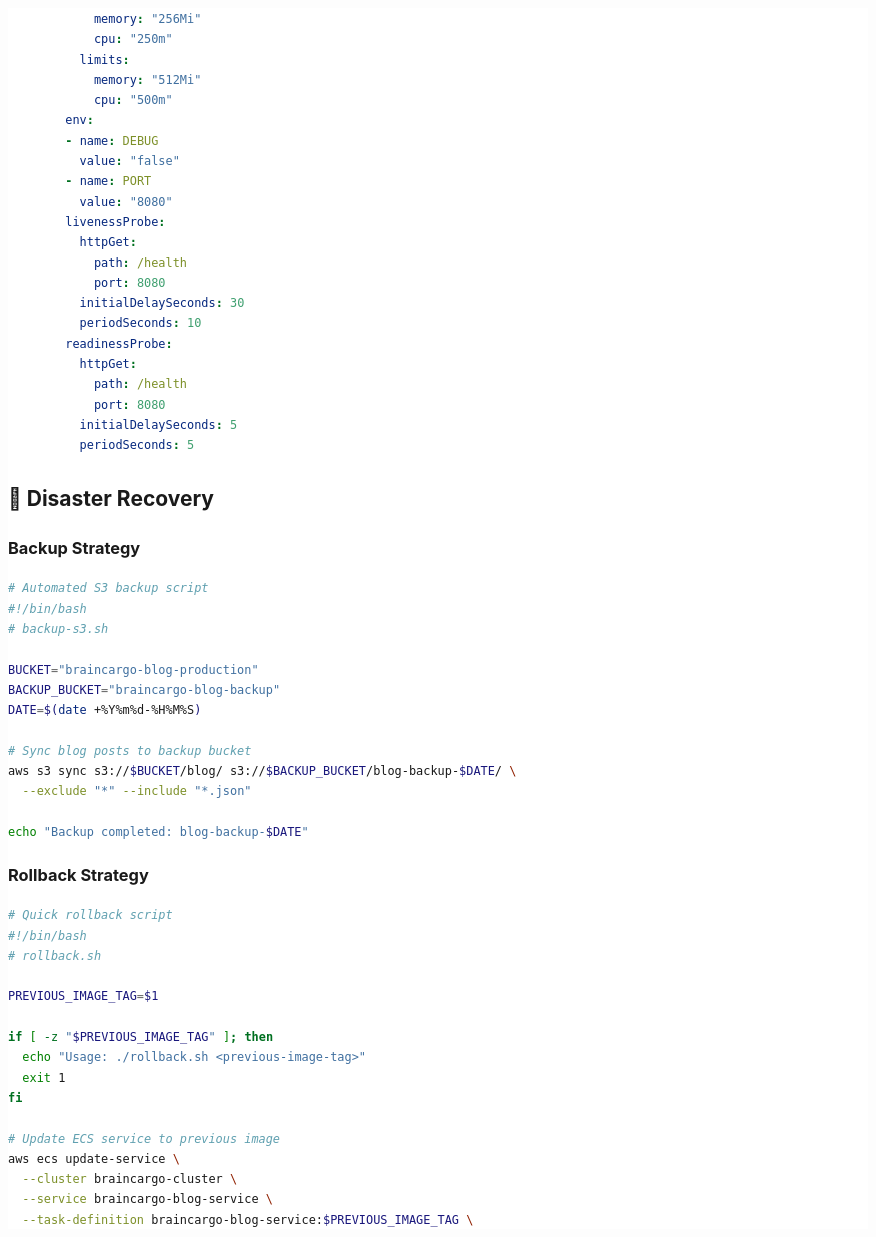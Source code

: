```yaml
            memory: "256Mi"
            cpu: "250m"
          limits:
            memory: "512Mi"
            cpu: "500m"
        env:
        - name: DEBUG
          value: "false"
        - name: PORT
          value: "8080"
        livenessProbe:
          httpGet:
            path: /health
            port: 8080
          initialDelaySeconds: 30
          periodSeconds: 10
        readinessProbe:
          httpGet:
            path: /health
            port: 8080
          initialDelaySeconds: 5
          periodSeconds: 5
```

## 🚨 Disaster Recovery

### Backup Strategy

```bash
# Automated S3 backup script
#!/bin/bash
# backup-s3.sh

BUCKET="braincargo-blog-production"
BACKUP_BUCKET="braincargo-blog-backup"
DATE=$(date +%Y%m%d-%H%M%S)

# Sync blog posts to backup bucket
aws s3 sync s3://$BUCKET/blog/ s3://$BACKUP_BUCKET/blog-backup-$DATE/ \
  --exclude "*" --include "*.json"

echo "Backup completed: blog-backup-$DATE"
```

### Rollback Strategy

```bash
# Quick rollback script
#!/bin/bash
# rollback.sh

PREVIOUS_IMAGE_TAG=$1

if [ -z "$PREVIOUS_IMAGE_TAG" ]; then
  echo "Usage: ./rollback.sh <previous-image-tag>"
  exit 1
fi

# Update ECS service to previous image
aws ecs update-service \
  --cluster braincargo-cluster \
  --service braincargo-blog-service \
  --task-definition braincargo-blog-service:$PREVIOUS_IMAGE_TAG \
```